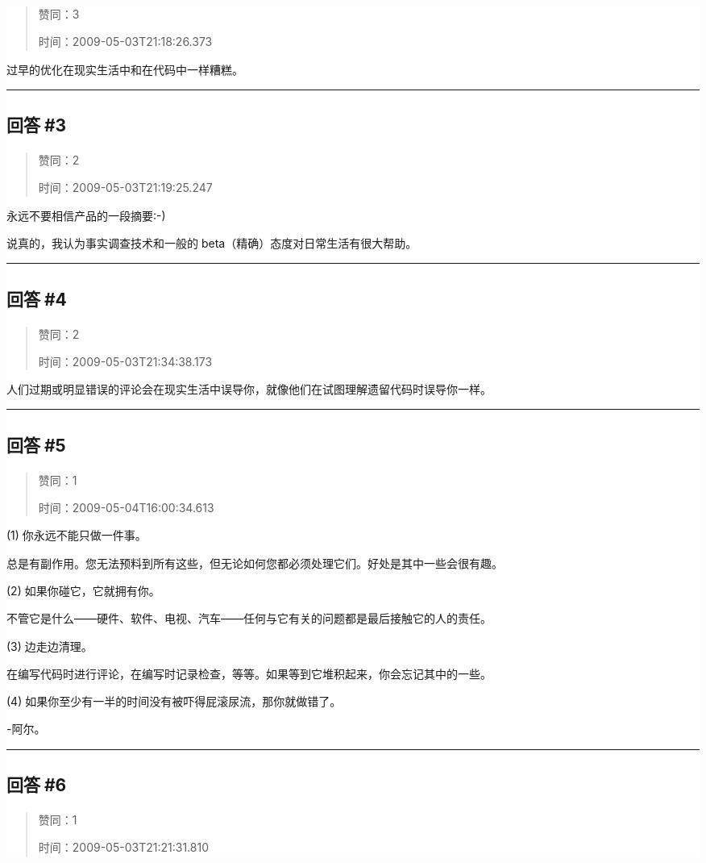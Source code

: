 > 赞同：3
> 
> 时间：2009-05-03T21:18:26.373

过早的优化在现实生活中和在代码中一样糟糕。

* * *

## 回答 #3

> 赞同：2
> 
> 时间：2009-05-03T21:19:25.247

永远不要相信产品的一段摘要:-)

说真的，我认为事实调查技术和一般的 beta（精确）态度对日常生活有很大帮助。

* * *

## 回答 #4

> 赞同：2
> 
> 时间：2009-05-03T21:34:38.173

人们过期或明显错误的评论会在现实生活中误导你，就像他们在试图理解遗留代码时误导你一样。

* * *

## 回答 #5

> 赞同：1
> 
> 时间：2009-05-04T16:00:34.613

(1) 你永远不能只做一件事。

总是有副作用。您无法预料到所有这些，但无论如何您都必须处理它们。好处是其中一些会很有趣。

(2) 如果你碰它，它就拥有你。

不管它是什么——硬件、软件、电视、汽车——任何与它有关的问题都是最后接触它的人的责任。

(3) 边走边清理。

在编写代码时进行评论，在编写时记录检查，等等。如果等到它堆积起来，你会忘记其中的一些。

(4) 如果你至少有一半的时间没有被吓得屁滚尿流，那你就做错了。

-阿尔。

* * *

## 回答 #6

> 赞同：1
> 
> 时间：2009-05-03T21:21:31.810
